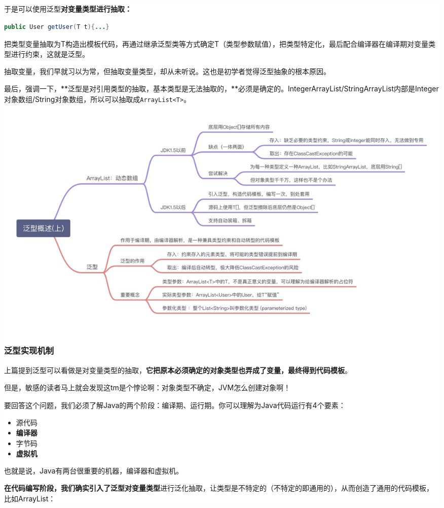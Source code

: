 于是可以使用泛型**对变量类型进行抽取：**

```java
public User getUser(T t){...}
```

把类型变量抽取为T构造出模板代码，再通过继承泛型类等方式确定T（类型参数赋值），把类型特定化，最后配合编译器在编译期对变量类型进行约束，这就是泛型。

抽取变量，我们早就习以为常，但抽取变量类型，却从未听说。这也是初学者觉得泛型抽象的根本原因。

最后，强调一下，**泛型是对引用类型的抽取，基本类型是无法抽取的，**必须是确定的。IntegerArrayList/StringArrayList内部是Integer对象数组/String对象数组，所以可以抽取成`ArrayList<T>`。

![preview](images/v2-879dbac2fa9749452bbe630b3af85de4_r.jpg) 



### 泛型实现机制

上篇提到泛型可以看做是对变量类型的抽取，**它把原本必须确定的对象类型也弄成了变量，最终得到代码模板**。

但是，敏感的读者马上就会发现这tm是个悖论啊：对象类型不确定，JVM怎么创建对象啊！

要回答这个问题，我们必须了解Java的两个阶段：编译期、运行期。你可以理解为Java代码运行有4个要素：

- 源代码
- **编译器**
- 字节码
- **虚拟机**



也就是说，Java有两台很重要的机器，编译器和虚拟机。

**在代码编写阶段，**我们确实引入了泛型对**变量类型**进行泛化抽取，让类型是不特定的（不特定的即通用的），从而创造了通用的代码模板，比如ArrayList<T>：
